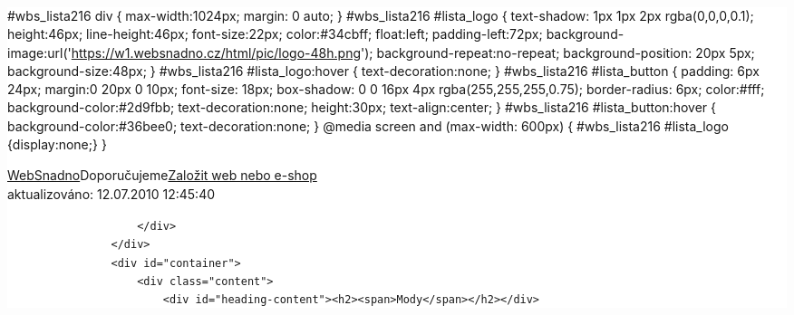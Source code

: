 #wbs_lista216 div { max-width:1024px; margin: 0 auto; }
#wbs_lista216 #lista_logo { text-shadow: 1px 1px 2px rgba(0,0,0,0.1); height:46px; line-height:46px; font-size:22px; color:#34cbff; float:left; padding-left:72px; background-image:url('https://w1.websnadno.cz/html/pic/logo-48h.png'); background-repeat:no-repeat; background-position: 20px 5px; background-size:48px; }
#wbs_lista216 #lista_logo:hover { text-decoration:none; }
#wbs_lista216 #lista_button { padding: 6px 24px; margin:0 20px 0 10px; font-size: 18px; box-shadow: 0 0 16px 4px rgba(255,255,255,0.75); border-radius: 6px; color:#fff; background-color:#2d9fbb; text-decoration:none; height:30px; text-align:center;  }
#wbs_lista216 #lista_button:hover { background-color:#36bee0; text-decoration:none; }
@media screen and (max-width: 600px) {
	#wbs_lista216 #lista_logo {display:none;}
}
</style>        
        <!--[if lt IE 8]>
        <style type="text/css">
            .sub-nav span{float:left;}
        </style>
        <![endif]-->
    <style type="text/css"></style></head><script type="text/javascript" id="useragent-switcher">navigator.__defineGetter__("userAgent", function() {return "Mozilla/5.0 (Windows NT 10.0; Win64; x64) AppleWebKit/537.36 (KHTML, like Gecko) Chrome/61.0.3163.100 Safari/537.36 OPR/48.0.2685.52"})</script>
    <body>
		<div id="wbs_lista216"><div><a id="lista_logo" href="https://www.websnadno.cz/" title="www.websnadno.cz">WebSnadno</a>Doporučujeme<a id="lista_button" href="https://www.websnadno.cz/" title="www.websnadno.cz">Založit web nebo e-shop</a></div></div>        <div id="wrapper">
            <div id="wrap-main">
                <div id="top-border"></div>
                <div id="background-main">
                    <div id="header">
                        <div class="logo">
                            <div id="language"></div>
                            <span id="aktualizace"><span>aktualizováno: 12.07.2010 12:45:40</span></span>
                            
                        </div>
                    </div>
                    <div id="container">
                        <div class="content">
                            <div id="heading-content"><h2><span>Mody</span></h2></div>
                            